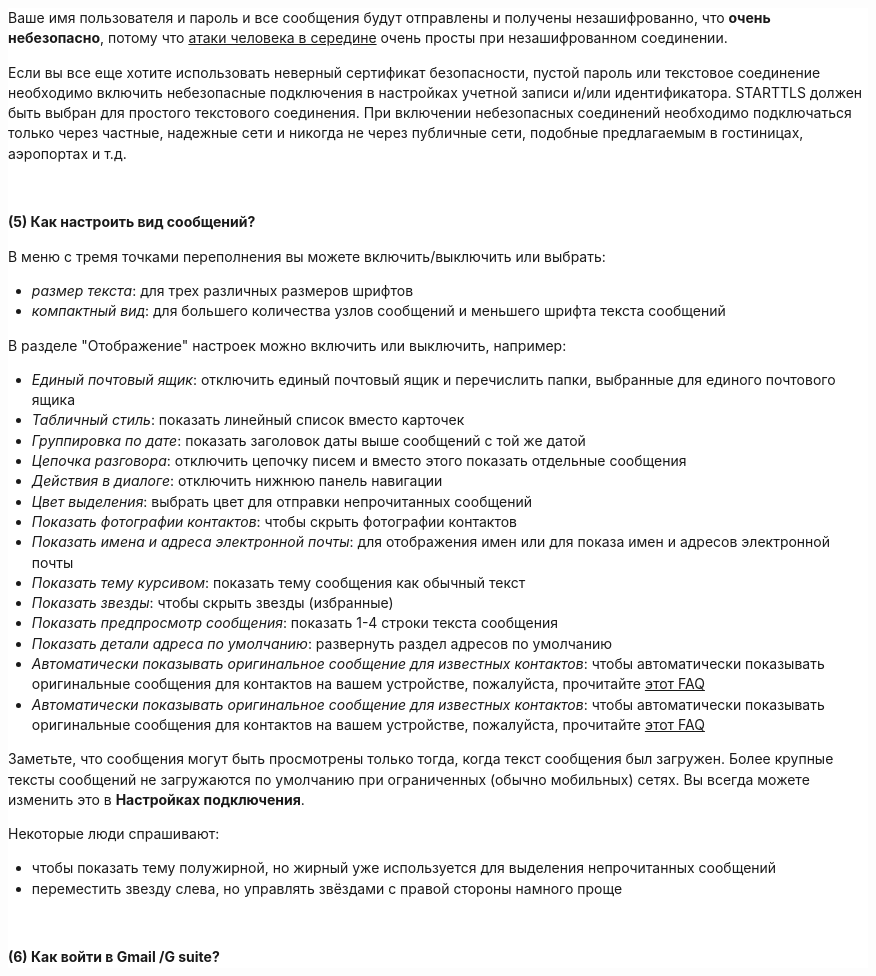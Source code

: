 Ваше имя пользователя и пароль и все сообщения будут отправлены и получены незашифрованно, что **очень небезопасно**, потому что [атаки человека в середине](https://en.wikipedia.org/wiki/Man-in-the-middle_attack) очень просты при незашифрованном соединении.

Если вы все еще хотите использовать неверный сертификат безопасности, пустой пароль или текстовое соединение необходимо включить небезопасные подключения в настройках учетной записи и/или идентификатора. STARTTLS должен быть выбран для простого текстового соединения. При включении небезопасных соединений необходимо подключаться только через частные, надежные сети и никогда не через публичные сети, подобные предлагаемым в гостиницах, аэропортах и т.д.

<br />

<a name="faq5"></a>
**(5) Как настроить вид сообщений?**

В меню с тремя точками переполнения вы можете включить/выключить или выбрать:

* *размер текста*: для трех различных размеров шрифтов
* *компактный вид*: для большего количества узлов сообщений и меньшего шрифта текста сообщений

В разделе "Отображение" настроек можно включить или выключить, например:

* *Единый почтовый ящик*: отключить единый почтовый ящик и перечислить папки, выбранные для единого почтового ящика
* *Табличный стиль*: показать линейный список вместо карточек
* *Группировка по дате*: показать заголовок даты выше сообщений с той же датой
* *Цепочка разговора*: отключить цепочку писем и вместо этого показать отдельные сообщения
* *Действия в диалоге*: отключить нижнюю панель навигации
* *Цвет выделения*: выбрать цвет для отправки непрочитанных сообщений
* *Показать фотографии контактов*: чтобы скрыть фотографии контактов
* *Показать имена и адреса электронной почты*: для отображения имен или для показа имен и адресов электронной почты
* *Показать тему курсивом*: показать тему сообщения как обычный текст
* *Показать звезды*: чтобы скрыть звезды (избранные)
* *Показать предпросмотр сообщения*: показать 1-4 строки текста сообщения
* *Показать детали адреса по умолчанию*: развернуть раздел адресов по умолчанию
* *Автоматически показывать оригинальное сообщение для известных контактов*: чтобы автоматически показывать оригинальные сообщения для контактов на вашем устройстве, пожалуйста, прочитайте [этот FAQ](#user-content-faq35)
* *Автоматически показывать оригинальное сообщение для известных контактов*: чтобы автоматически показывать оригинальные сообщения для контактов на вашем устройстве, пожалуйста, прочитайте [этот FAQ](#user-content-faq35)

Заметьте, что сообщения могут быть просмотрены только тогда, когда текст сообщения был загружен. Более крупные тексты сообщений не загружаются по умолчанию при ограниченных (обычно мобильных) сетях. Вы всегда можете изменить это в **Настройках подключения**.

Некоторые люди спрашивают:

* чтобы показать тему полужирной, но жирный уже используется для выделения непрочитанных сообщений
* переместить звезду слева, но управлять звёздами с правой стороны намного проще

<br />

<a name="faq6"></a>
**(6) Как войти в Gmail /G suite?**
